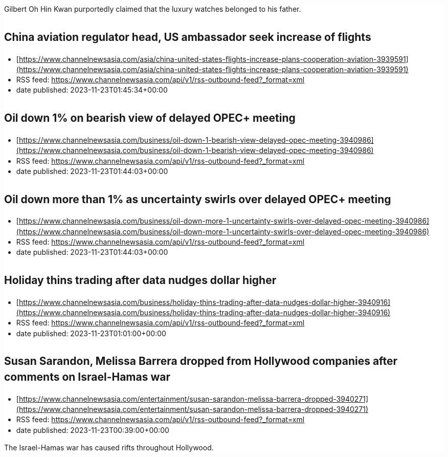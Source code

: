 Gilbert Oh Hin Kwan purportedly claimed that the luxury watches belonged to his father.

## China aviation regulator head, US ambassador seek increase of flights
 - [https://www.channelnewsasia.com/asia/china-united-states-flights-increase-plans-cooperation-aviation-3939591](https://www.channelnewsasia.com/asia/china-united-states-flights-increase-plans-cooperation-aviation-3939591)
 - RSS feed: https://www.channelnewsasia.com/api/v1/rss-outbound-feed?_format=xml
 - date published: 2023-11-23T01:45:34+00:00



## Oil down 1% on bearish view of delayed OPEC+ meeting
 - [https://www.channelnewsasia.com/business/oil-down-1-bearish-view-delayed-opec-meeting-3940986](https://www.channelnewsasia.com/business/oil-down-1-bearish-view-delayed-opec-meeting-3940986)
 - RSS feed: https://www.channelnewsasia.com/api/v1/rss-outbound-feed?_format=xml
 - date published: 2023-11-23T01:44:03+00:00



## Oil down more than 1% as uncertainty swirls over delayed OPEC+ meeting
 - [https://www.channelnewsasia.com/business/oil-down-more-1-uncertainty-swirls-over-delayed-opec-meeting-3940986](https://www.channelnewsasia.com/business/oil-down-more-1-uncertainty-swirls-over-delayed-opec-meeting-3940986)
 - RSS feed: https://www.channelnewsasia.com/api/v1/rss-outbound-feed?_format=xml
 - date published: 2023-11-23T01:44:03+00:00



## Holiday thins trading after data nudges dollar higher
 - [https://www.channelnewsasia.com/business/holiday-thins-trading-after-data-nudges-dollar-higher-3940916](https://www.channelnewsasia.com/business/holiday-thins-trading-after-data-nudges-dollar-higher-3940916)
 - RSS feed: https://www.channelnewsasia.com/api/v1/rss-outbound-feed?_format=xml
 - date published: 2023-11-23T01:01:00+00:00



## Susan Sarandon, Melissa Barrera dropped from Hollywood companies after comments on Israel-Hamas war
 - [https://www.channelnewsasia.com/entertainment/susan-sarandon-melissa-barrera-dropped-3940271](https://www.channelnewsasia.com/entertainment/susan-sarandon-melissa-barrera-dropped-3940271)
 - RSS feed: https://www.channelnewsasia.com/api/v1/rss-outbound-feed?_format=xml
 - date published: 2023-11-23T00:39:00+00:00

The Israel-Hamas war has caused rifts throughout Hollywood.

